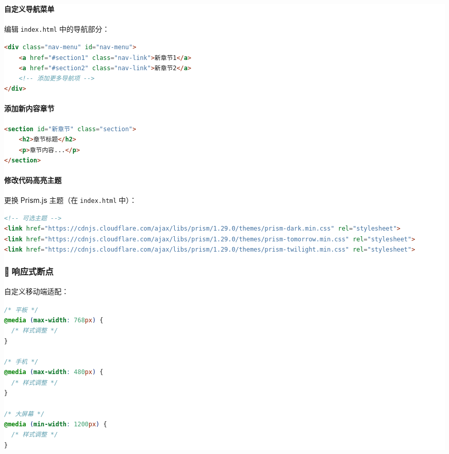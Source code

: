#### 自定义导航菜单

编辑 `index.html` 中的导航部分：

```html
<div class="nav-menu" id="nav-menu">
    <a href="#section1" class="nav-link">新章节1</a>
    <a href="#section2" class="nav-link">新章节2</a>
    <!-- 添加更多导航项 -->
</div>
```

#### 添加新内容章节

```html
<section id="新章节" class="section">
    <h2>章节标题</h2>
    <p>章节内容...</p>
</section>
```

#### 修改代码高亮主题

更换 Prism.js 主题（在 `index.html` 中）：

```html
<!-- 可选主题 -->
<link href="https://cdnjs.cloudflare.com/ajax/libs/prism/1.29.0/themes/prism-dark.min.css" rel="stylesheet">
<link href="https://cdnjs.cloudflare.com/ajax/libs/prism/1.29.0/themes/prism-tomorrow.min.css" rel="stylesheet">
<link href="https://cdnjs.cloudflare.com/ajax/libs/prism/1.29.0/themes/prism-twilight.min.css" rel="stylesheet">
```

### 📱 响应式断点

自定义移动端适配：

```css
/* 平板 */
@media (max-width: 768px) {
  /* 样式调整 */
}

/* 手机 */
@media (max-width: 480px) {
  /* 样式调整 */
}

/* 大屏幕 */
@media (min-width: 1200px) {
  /* 样式调整 */
}
```
